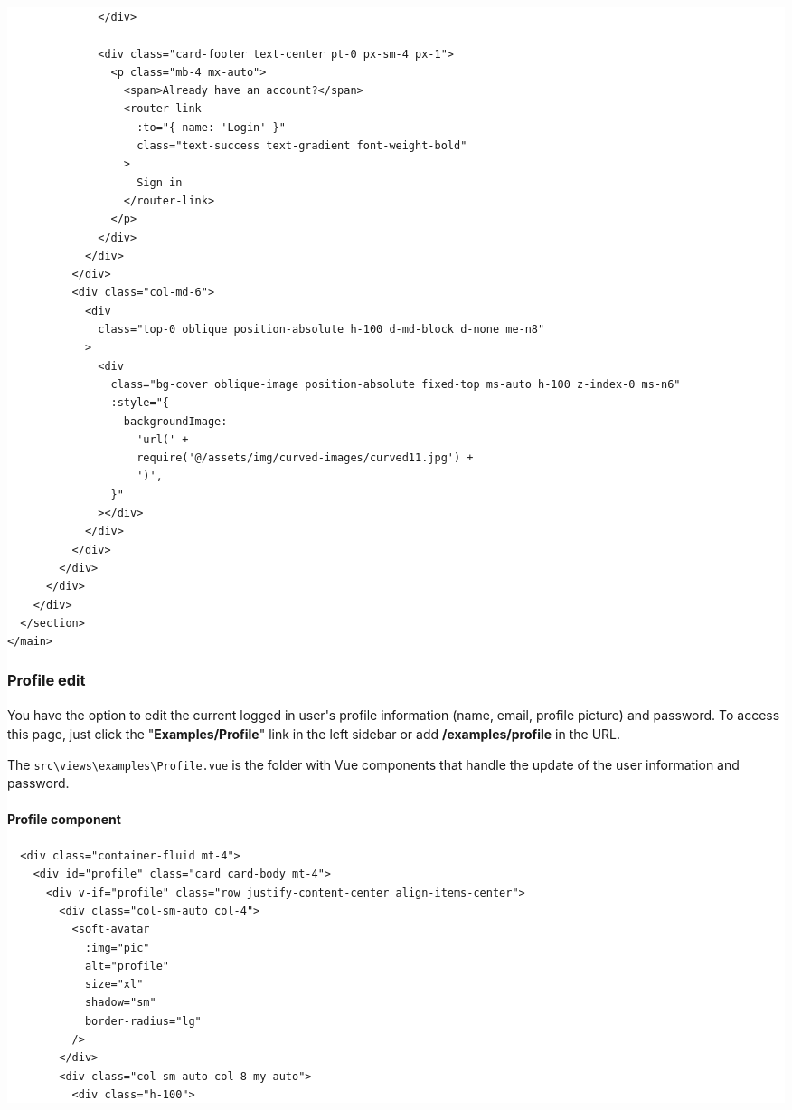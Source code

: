 ```
              </div>

              <div class="card-footer text-center pt-0 px-sm-4 px-1">
                <p class="mb-4 mx-auto">
                  <span>Already have an account?</span>
                  <router-link
                    :to="{ name: 'Login' }"
                    class="text-success text-gradient font-weight-bold"
                  >
                    Sign in
                  </router-link>
                </p>
              </div>
            </div>
          </div>
          <div class="col-md-6">
            <div
              class="top-0 oblique position-absolute h-100 d-md-block d-none me-n8"
            >
              <div
                class="bg-cover oblique-image position-absolute fixed-top ms-auto h-100 z-index-0 ms-n6"
                :style="{
                  backgroundImage:
                    'url(' +
                    require('@/assets/img/curved-images/curved11.jpg') +
                    ')',
                }"
              ></div>
            </div>
          </div>
        </div>
      </div>
    </div>
  </section>
</main>
```

### Profile edit

You have the option to edit the current logged in user's profile information (name, email, profile picture) and password. To access this page, just click the "**Examples/Profile**" link in the left sidebar or add **/examples/profile** in the URL.

The `src\views\examples\Profile.vue` is the folder with Vue components that handle the update of the user information and password.

#### Profile component

```
  <div class="container-fluid mt-4">
    <div id="profile" class="card card-body mt-4">
      <div v-if="profile" class="row justify-content-center align-items-center">
        <div class="col-sm-auto col-4">
          <soft-avatar
            :img="pic"
            alt="profile"
            size="xl"
            shadow="sm"
            border-radius="lg"
          />
        </div>
        <div class="col-sm-auto col-8 my-auto">
          <div class="h-100">
```